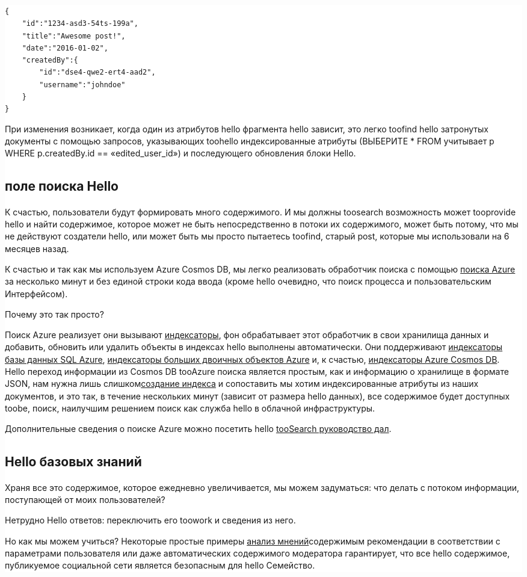     {
        "id":"1234-asd3-54ts-199a",
        "title":"Awesome post!",
        "date":"2016-01-02",
        "createdBy":{
            "id":"dse4-qwe2-ert4-aad2",
            "username":"johndoe"
        }
    }

При изменения возникает, когда один из атрибутов hello фрагмента hello зависит, это легко toofind hello затронутых документы с помощью запросов, указывающих toohello индексированные атрибуты (ВЫБЕРИТЕ * FROM учитывает p WHERE p.createdBy.id == «edited_user_id») и последующего обновления блоки Hello.

## <a name="hello-search-box"></a>поле поиска Hello
К счастью, пользователи будут формировать много содержимого. И мы должны toosearch возможность может tooprovide hello и найти содержимое, которое может не быть непосредственно в потоки их содержимого, может быть потому, что мы не действуют создатели hello, или может быть мы просто пытаетесь toofind, старый post, которые мы использовали на 6 месяцев назад.

К счастью и так как мы используем Azure Cosmos DB, мы легко реализовать обработчик поиска с помощью [поиска Azure](https://azure.microsoft.com/services/search/) за несколько минут и без единой строки кода ввода (кроме hello очевидно, что поиск процесса и пользовательским Интерфейсом).

Почему это так просто?

Поиск Azure реализует они вызывают [индексаторы](https://msdn.microsoft.com/library/azure/dn946891.aspx), фон обрабатывает этот обработчик в свои хранилища данных и добавить, обновить или удалить объекты в индексах hello выполнены автоматически. Они поддерживают [индексаторы базы данных SQL Azure](https://blogs.msdn.microsoft.com/kaevans/2015/03/06/indexing-azure-sql-database-with-azure-search/), [индексаторы больших двоичных объектов Azure](../search/search-howto-indexing-azure-blob-storage.md) и, к счастью, [индексаторы Azure Cosmos DB](../search/search-howto-index-documentdb.md). Hello переход информации из Cosmos DB tooAzure поиска является простым, как и информацию о хранилище в формате JSON, нам нужна лишь слишком[создание индекса](../search/search-create-index-portal.md) и сопоставить мы хотим индексированные атрибуты из наших документов, и это так, в течение нескольких минут (зависит от размера hello данных), все содержимое будет доступных toobe, поиск, наилучшим решением поиск как служба hello в облачной инфраструктуры. 

Дополнительные сведения о поиске Azure можно посетить hello [tooSearch руководство дал](https://blogs.msdn.microsoft.com/mvpawardprogram/2016/02/02/a-hitchhikers-guide-to-search/).

## <a name="hello-underlying-knowledge"></a>Hello базовых знаний
Храня все это содержимое, которое ежедневно увеличивается, мы можем задуматься: что делать с потоком информации, поступающей от моих пользователей?

Нетрудно Hello ответов: переключить его toowork и сведения из него.

Но как мы можем учиться? Некоторые простые примеры [анализ мнений](https://en.wikipedia.org/wiki/Sentiment_analysis)содержимым рекомендации в соответствии с параметрами пользователя или даже автоматических содержимого модератора гарантирует, что все hello содержимое, публикуемое социальной сети является безопасным для hello Семейство.
